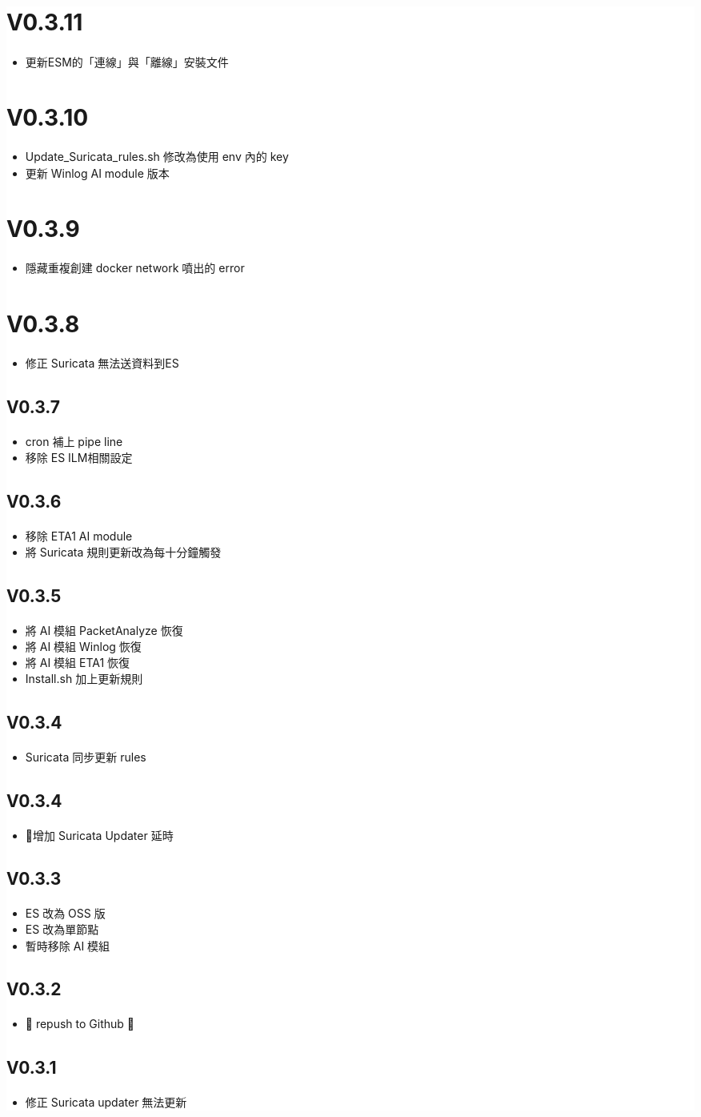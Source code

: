 # V0.3.11
- 更新ESM的「連線」與「離線」安裝文件

# V0.3.10
- Update_Suricata_rules.sh 修改為使用 env 內的 key
- 更新 Winlog AI module 版本

# V0.3.9
- 隱藏重複創建 docker network 噴出的 error

# V0.3.8
- 修正 Suricata 無法送資料到ES

## V0.3.7
- cron 補上 pipe line 
- 移除 ES ILM相關設定

## V0.3.6
- 移除 ETA1 AI module
- 將 Suricata 規則更新改為每十分鐘觸發

## V0.3.5
- 將 AI 模組 PacketAnalyze 恢復
- 將 AI 模組 Winlog 恢復
- 將 AI 模組 ETA1 恢復
- Install.sh 加上更新規則

## V0.3.4
- Suricata 同步更新 rules

## V0.3.4
- 增加 Suricata Updater 延時

## V0.3.3
- ES 改為 OSS 版
- ES 改為單節點
- 暫時移除 AI 模組

## V0.3.2
- :tada: repush to Github :sparkler:

## V0.3.1
- 修正 Suricata updater 無法更新
